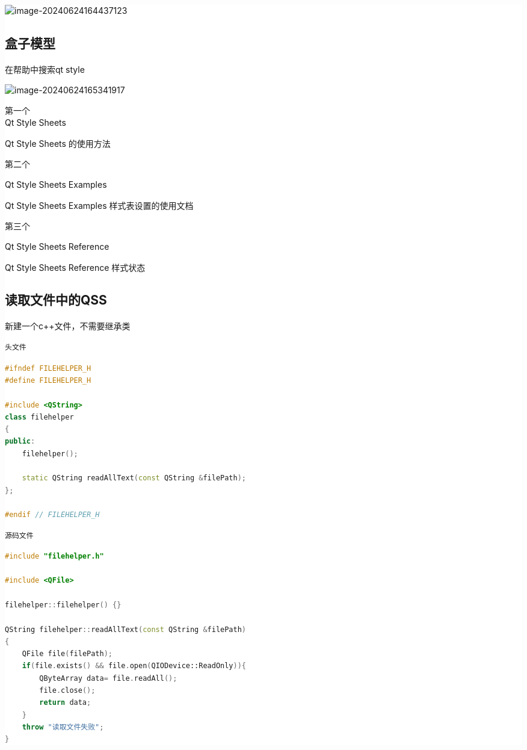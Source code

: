 ![image-20240624164437123](D:\笔记\QT笔记\assets\image-20240624164437123.png)

## 盒子模型

在帮助中搜索qt style

 ![image-20240624165341917](D:\笔记\QT笔记\assets\image-20240624165341917.png)

第一个       
Qt Style Sheets       

Qt Style Sheets 的使用方法  

第二个   

Qt Style Sheets Examples

Qt Style Sheets Examples 样式表设置的使用文档

第三个   

Qt Style Sheets Reference 

Qt Style Sheets Reference   样式状态

   

## 读取文件中的QSS

新建一个c++文件，不需要继承类

`头文件`

```c++
#ifndef FILEHELPER_H
#define FILEHELPER_H

#include <QString>
class filehelper
{
public:
    filehelper();

    static QString readAllText(const QString &filePath);
};

#endif // FILEHELPER_H
```

`源码文件`

```c++
#include "filehelper.h"

#include <QFile>

filehelper::filehelper() {}

QString filehelper::readAllText(const QString &filePath)
{
    QFile file(filePath);
    if(file.exists() && file.open(QIODevice::ReadOnly)){
        QByteArray data= file.readAll();
        file.close();
        return data;
    }
    throw "读取文件失败";
}
```
